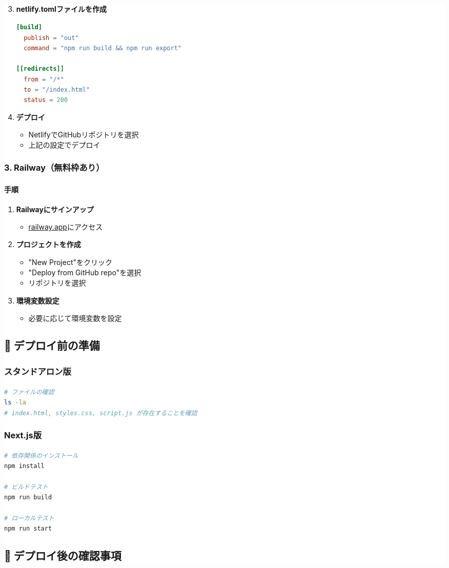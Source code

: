 3. **netlify.tomlファイルを作成**
   ```toml
   [build]
     publish = "out"
     command = "npm run build && npm run export"

   [[redirects]]
     from = "/*"
     to = "/index.html"
     status = 200
   ```

4. **デプロイ**
   - NetlifyでGitHubリポジトリを選択
   - 上記の設定でデプロイ

### 3. Railway（無料枠あり）

#### 手順
1. **Railwayにサインアップ**
   - [railway.app](https://railway.app)にアクセス

2. **プロジェクトを作成**
   - "New Project"をクリック
   - "Deploy from GitHub repo"を選択
   - リポジトリを選択

3. **環境変数設定**
   - 必要に応じて環境変数を設定

## 🔧 デプロイ前の準備

### スタンドアロン版
```bash
# ファイルの確認
ls -la
# index.html, styles.css, script.js が存在することを確認
```

### Next.js版
```bash
# 依存関係のインストール
npm install

# ビルドテスト
npm run build

# ローカルテスト
npm run start
```

## 📝 デプロイ後の確認事項
